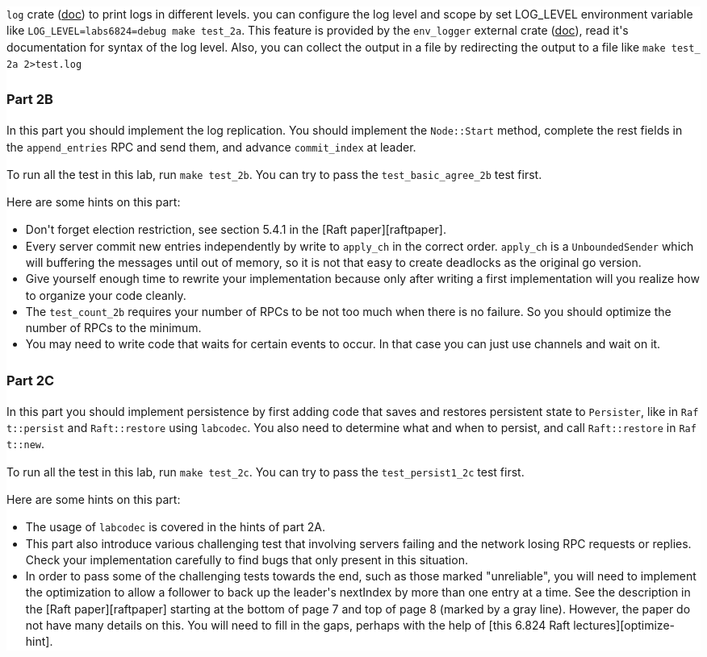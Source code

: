 `log` crate ([doc][log]) to print logs in different levels. you can configure
the log level and scope by set LOG_LEVEL environment variable like
`LOG_LEVEL=labs6824=debug make test_2a`. This feature is provided by the
`env_logger` external crate ([doc][env_logger]), read it's documentation for
syntax of the log level. Also, you can collect the output in a file by redirecting
the output to a file like `make test_2a 2>test.log`

[prost]:https://github.com/danburkert/prost
[futures]:https://docs.rs/futures/0.1/futures/
[sleep]:https://doc.rust-lang.org/std/thread/fn.sleep.html
[futures-timer]:https://docs.rs/futures-timer/0.1/futures_timer/index.html
[rand]:https://docs.rs/rand/0.4/rand/
[log]:https://docs.rs/log/0.4/log/
[env_logger]:https://docs.rs/env_logger/0.6/env_logger/

### Part 2B

In this part you should implement the log replication. You should implement the
`Node::Start` method, complete the rest fields in the `append_entries` RPC and
send them, and advance `commit_index` at leader.

To run all the test in this lab, run `make test_2b`. You can try to pass the
`test_basic_agree_2b` test first.

Here are some hints on this part:

- Don't forget election restriction, see section 5.4.1 in the
[Raft paper][raftpaper].
- Every server commit new entries independently by write to `apply_ch` in the
correct order. `apply_ch` is a `UnboundedSender` which will buffering the messages
until out of memory, so it is not that easy to create deadlocks as the original
go version.
- Give yourself enough time to rewrite your implementation because only after
writing a first implementation will you realize how to organize your code cleanly.
- The `test_count_2b` requires your number of RPCs to be not too much when there
is no failure. So you should optimize the number of RPCs to the minimum.
- You may need to write code that waits for certain events to occur. In that case
you can just use channels and wait on it.

### Part 2C

In this part you should implement persistence by first adding code that saves and
restores persistent state to `Persister`, like in `Raft::persist` and
`Raft::restore` using `labcodec`. You also need to determine what and when to
persist, and call `Raft::restore` in `Raft::new`.

To run all the test in this lab, run `make test_2c`. You can try to pass the
`test_persist1_2c` test first.

Here are some hints on this part:
- The usage of `labcodec` is covered in the hints of part 2A.
- This part also introduce various challenging test that involving servers failing
and the network losing RPC requests or replies. Check your implementation
carefully to find bugs that only present in this situation.
- In order to pass some of the challenging tests towards the end, such as those
marked "unreliable", you will need to implement the optimization to allow a
follower to back up the leader's nextIndex by more than one entry at a time. See
the description in the [Raft paper][raftpaper] starting at the bottom of page 7
and top of page 8 (marked by a gray line). However, the paper do not have many
details on this. You will need to fill in the gaps, perhaps with the help of
[this 6.824 Raft lectures][optimize-hint].
